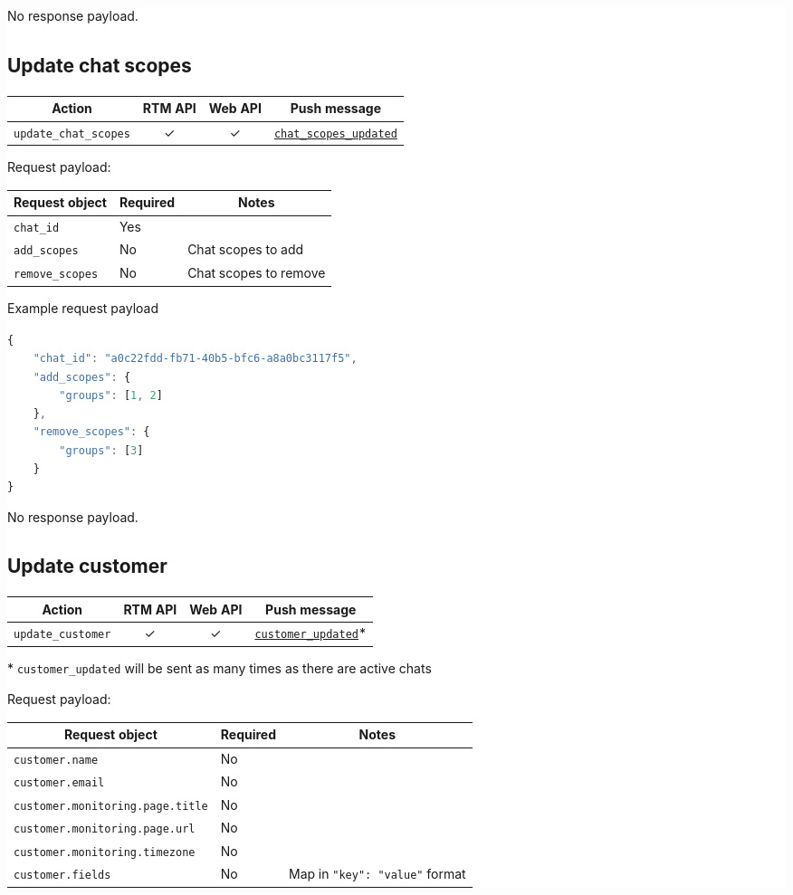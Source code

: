 No response payload.

## Update chat scopes

| Action | RTM API | Web API | Push message |
| --- | :---: | :---: | :---: |
| `update_chat_scopes` | ✓ | ✓ | [`chat_scopes_updated`](#chat-scopes-updated) |

Request payload:

| Request object | Required | Notes |
|----------------|----------|-------|
| `chat_id` | Yes ||
| `add_scopes` | No | Chat scopes to add |
| `remove_scopes` | No | Chat scopes to remove |

Example request payload
```js
{
	"chat_id": "a0c22fdd-fb71-40b5-bfc6-a8a0bc3117f5",
	"add_scopes": {
		"groups": [1, 2]
	},
	"remove_scopes": {
		"groups": [3]
	}
}
```

No response payload.

## Update customer

| Action | RTM API | Web API | Push message |
| --- | :---: | :---: | :---: |
| `update_customer` | ✓ | ✓ | [`customer_updated`](#customer-updated)* |

\* `customer_updated` will be sent as many times as there are active chats

Request payload:

| Request object | Required | Notes |
|----------------|----------|-------|
| `customer.name` | No | |
| `customer.email` | No | |
| `customer.monitoring.page.title` | No | |
| `customer.monitoring.page.url` | No | |
| `customer.monitoring.timezone` | No | |
| `customer.fields` | No | Map in `"key": "value"` format|
